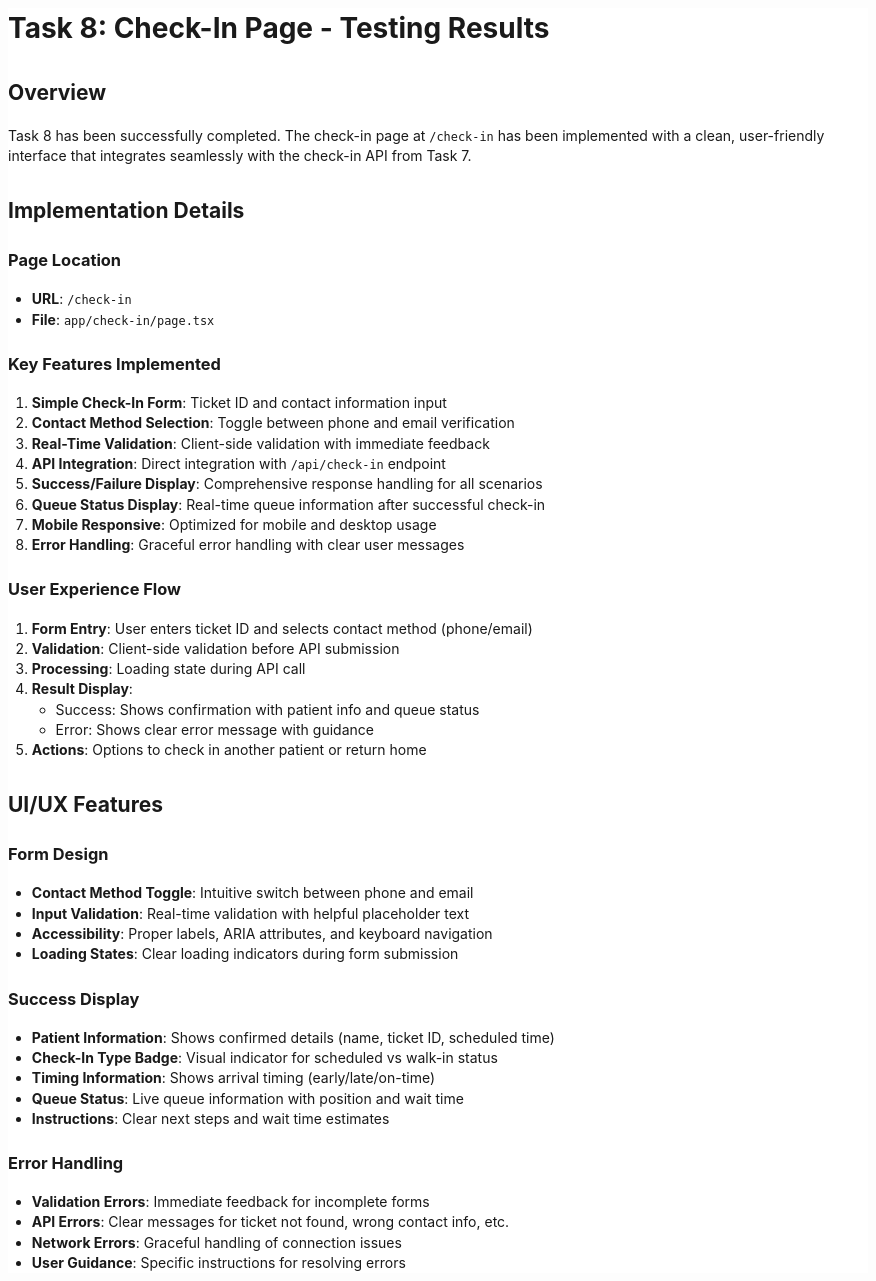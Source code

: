 # Task 8: Check-In Page - Testing Results

## Overview
Task 8 has been successfully completed. The check-in page at `/check-in` has been implemented with a clean, user-friendly interface that integrates seamlessly with the check-in API from Task 7.

## Implementation Details

### Page Location
- **URL**: `/check-in`
- **File**: `app/check-in/page.tsx`

### Key Features Implemented
1. **Simple Check-In Form**: Ticket ID and contact information input
2. **Contact Method Selection**: Toggle between phone and email verification
3. **Real-Time Validation**: Client-side validation with immediate feedback
4. **API Integration**: Direct integration with `/api/check-in` endpoint
5. **Success/Failure Display**: Comprehensive response handling for all scenarios
6. **Queue Status Display**: Real-time queue information after successful check-in
7. **Mobile Responsive**: Optimized for mobile and desktop usage
8. **Error Handling**: Graceful error handling with clear user messages

### User Experience Flow
1. **Form Entry**: User enters ticket ID and selects contact method (phone/email)
2. **Validation**: Client-side validation before API submission
3. **Processing**: Loading state during API call
4. **Result Display**: 
   - Success: Shows confirmation with patient info and queue status
   - Error: Shows clear error message with guidance
5. **Actions**: Options to check in another patient or return home

## UI/UX Features

### Form Design
- **Contact Method Toggle**: Intuitive switch between phone and email
- **Input Validation**: Real-time validation with helpful placeholder text
- **Accessibility**: Proper labels, ARIA attributes, and keyboard navigation
- **Loading States**: Clear loading indicators during form submission

### Success Display
- **Patient Information**: Shows confirmed details (name, ticket ID, scheduled time)
- **Check-In Type Badge**: Visual indicator for scheduled vs walk-in status
- **Timing Information**: Shows arrival timing (early/late/on-time)
- **Queue Status**: Live queue information with position and wait time
- **Instructions**: Clear next steps and wait time estimates

### Error Handling
- **Validation Errors**: Immediate feedback for incomplete forms
- **API Errors**: Clear messages for ticket not found, wrong contact info, etc.
- **Network Errors**: Graceful handling of connection issues
- **User Guidance**: Specific instructions for resolving errors
